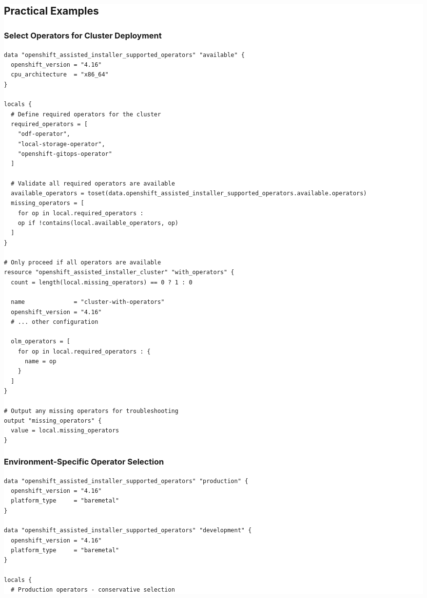 ## Practical Examples

### Select Operators for Cluster Deployment

```hcl
data "openshift_assisted_installer_supported_operators" "available" {
  openshift_version = "4.16"
  cpu_architecture  = "x86_64"
}

locals {
  # Define required operators for the cluster
  required_operators = [
    "odf-operator",
    "local-storage-operator", 
    "openshift-gitops-operator"
  ]
  
  # Validate all required operators are available
  available_operators = toset(data.openshift_assisted_installer_supported_operators.available.operators)
  missing_operators = [
    for op in local.required_operators :
    op if !contains(local.available_operators, op)
  ]
}

# Only proceed if all operators are available
resource "openshift_assisted_installer_cluster" "with_operators" {
  count = length(local.missing_operators) == 0 ? 1 : 0
  
  name              = "cluster-with-operators"
  openshift_version = "4.16"
  # ... other configuration
  
  olm_operators = [
    for op in local.required_operators : {
      name = op
    }
  ]
}

# Output any missing operators for troubleshooting
output "missing_operators" {
  value = local.missing_operators
}
```

### Environment-Specific Operator Selection

```hcl
data "openshift_assisted_installer_supported_operators" "production" {
  openshift_version = "4.16"
  platform_type     = "baremetal"
}

data "openshift_assisted_installer_supported_operators" "development" {
  openshift_version = "4.16"
  platform_type     = "baremetal"
}

locals {
  # Production operators - conservative selection
```